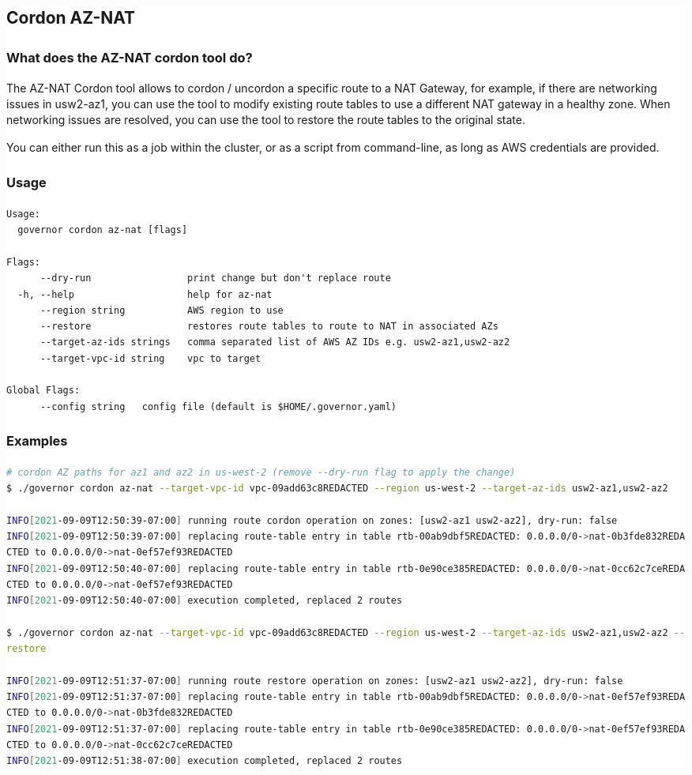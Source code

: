 ## Cordon AZ-NAT

### What does the AZ-NAT cordon tool do?

The AZ-NAT Cordon tool allows to cordon / uncordon a specific route to a NAT Gateway, for example, if there are networking issues in usw2-az1, you can use the tool to modify existing route tables to use a different NAT gateway in a healthy zone. When networking issues are resolved, you can use the tool to restore the route tables to the original state.

You can either run this as a job within the cluster, or as a script from command-line, as long as AWS credentials are provided.

### Usage

```text
Usage:
  governor cordon az-nat [flags]

Flags:
      --dry-run                 print change but don't replace route
  -h, --help                    help for az-nat
      --region string           AWS region to use
      --restore                 restores route tables to route to NAT in associated AZs
      --target-az-ids strings   comma separated list of AWS AZ IDs e.g. usw2-az1,usw2-az2
      --target-vpc-id string    vpc to target

Global Flags:
      --config string   config file (default is $HOME/.governor.yaml)
```

### Examples

```bash
# cordon AZ paths for az1 and az2 in us-west-2 (remove --dry-run flag to apply the change)
$ ./governor cordon az-nat --target-vpc-id vpc-09add63c8REDACTED --region us-west-2 --target-az-ids usw2-az1,usw2-az2

INFO[2021-09-09T12:50:39-07:00] running route cordon operation on zones: [usw2-az1 usw2-az2], dry-run: false
INFO[2021-09-09T12:50:39-07:00] replacing route-table entry in table rtb-00ab9dbf5REDACTED: 0.0.0.0/0->nat-0b3fde832REDACTED to 0.0.0.0/0->nat-0ef57ef93REDACTED
INFO[2021-09-09T12:50:40-07:00] replacing route-table entry in table rtb-0e90ce385REDACTED: 0.0.0.0/0->nat-0cc62c7ceREDACTED to 0.0.0.0/0->nat-0ef57ef93REDACTED
INFO[2021-09-09T12:50:40-07:00] execution completed, replaced 2 routes

$ ./governor cordon az-nat --target-vpc-id vpc-09add63c8REDACTED --region us-west-2 --target-az-ids usw2-az1,usw2-az2 --restore

INFO[2021-09-09T12:51:37-07:00] running route restore operation on zones: [usw2-az1 usw2-az2], dry-run: false
INFO[2021-09-09T12:51:37-07:00] replacing route-table entry in table rtb-00ab9dbf5REDACTED: 0.0.0.0/0->nat-0ef57ef93REDACTED to 0.0.0.0/0->nat-0b3fde832REDACTED
INFO[2021-09-09T12:51:37-07:00] replacing route-table entry in table rtb-0e90ce385REDACTED: 0.0.0.0/0->nat-0ef57ef93REDACTED to 0.0.0.0/0->nat-0cc62c7ceREDACTED
INFO[2021-09-09T12:51:38-07:00] execution completed, replaced 2 routes
```

